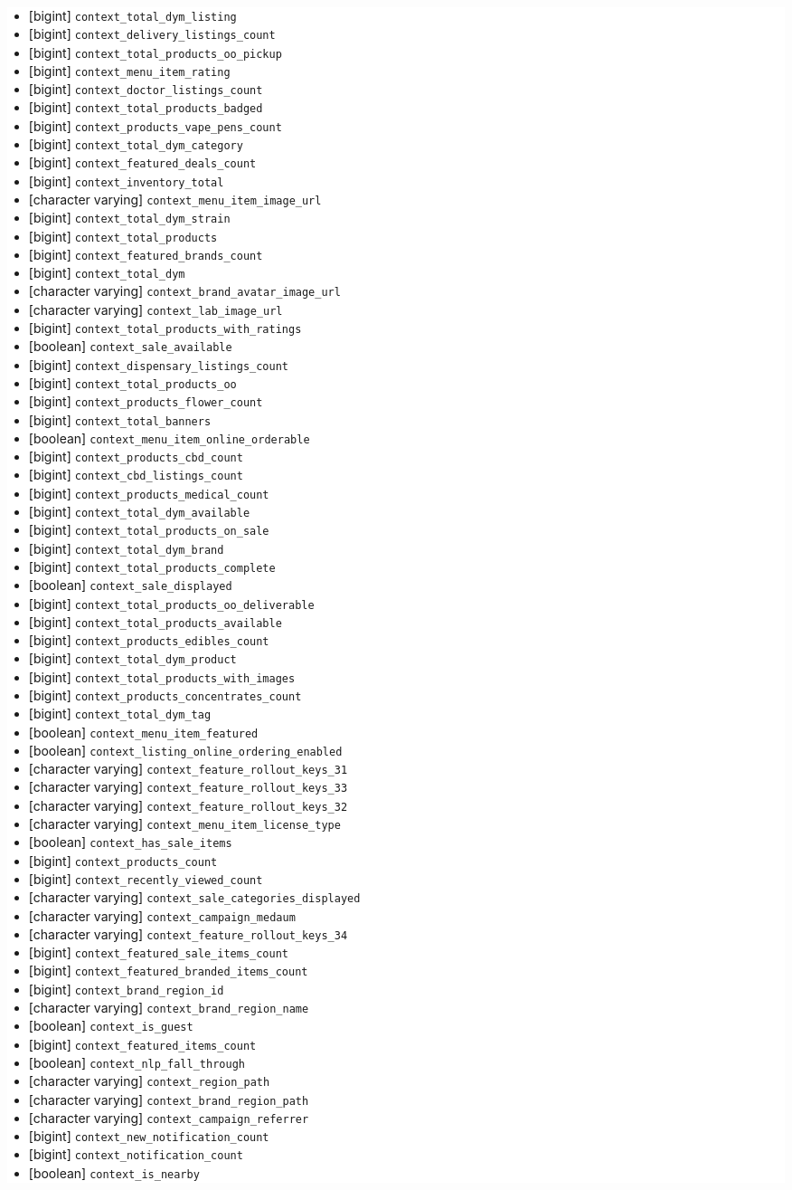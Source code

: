 * [bigint]    `context_total_dym_listing`
* [bigint]    `context_delivery_listings_count`
* [bigint]    `context_total_products_oo_pickup`
* [bigint]    `context_menu_item_rating`
* [bigint]    `context_doctor_listings_count`
* [bigint]    `context_total_products_badged`
* [bigint]    `context_products_vape_pens_count`
* [bigint]    `context_total_dym_category`
* [bigint]    `context_featured_deals_count`
* [bigint]    `context_inventory_total`
* [character varying] `context_menu_item_image_url`
* [bigint]    `context_total_dym_strain`
* [bigint]    `context_total_products`
* [bigint]    `context_featured_brands_count`
* [bigint]    `context_total_dym`
* [character varying] `context_brand_avatar_image_url`
* [character varying] `context_lab_image_url`
* [bigint]    `context_total_products_with_ratings`
* [boolean]   `context_sale_available`
* [bigint]    `context_dispensary_listings_count`
* [bigint]    `context_total_products_oo`
* [bigint]    `context_products_flower_count`
* [bigint]    `context_total_banners`
* [boolean]   `context_menu_item_online_orderable`
* [bigint]    `context_products_cbd_count`
* [bigint]    `context_cbd_listings_count`
* [bigint]    `context_products_medical_count`
* [bigint]    `context_total_dym_available`
* [bigint]    `context_total_products_on_sale`
* [bigint]    `context_total_dym_brand`
* [bigint]    `context_total_products_complete`
* [boolean]   `context_sale_displayed`
* [bigint]    `context_total_products_oo_deliverable`
* [bigint]    `context_total_products_available`
* [bigint]    `context_products_edibles_count`
* [bigint]    `context_total_dym_product`
* [bigint]    `context_total_products_with_images`
* [bigint]    `context_products_concentrates_count`
* [bigint]    `context_total_dym_tag`
* [boolean]   `context_menu_item_featured`
* [boolean]   `context_listing_online_ordering_enabled`
* [character varying] `context_feature_rollout_keys_31`
* [character varying] `context_feature_rollout_keys_33`
* [character varying] `context_feature_rollout_keys_32`
* [character varying] `context_menu_item_license_type`
* [boolean]   `context_has_sale_items`
* [bigint]    `context_products_count`
* [bigint]    `context_recently_viewed_count`
* [character varying] `context_sale_categories_displayed`
* [character varying] `context_campaign_medaum`
* [character varying] `context_feature_rollout_keys_34`
* [bigint]    `context_featured_sale_items_count`
* [bigint]    `context_featured_branded_items_count`
* [bigint]    `context_brand_region_id`
* [character varying] `context_brand_region_name`
* [boolean]   `context_is_guest`
* [bigint]    `context_featured_items_count`
* [boolean]   `context_nlp_fall_through`
* [character varying] `context_region_path`
* [character varying] `context_brand_region_path`
* [character varying] `context_campaign_referrer`
* [bigint]    `context_new_notification_count`
* [bigint]    `context_notification_count`
* [boolean]   `context_is_nearby`